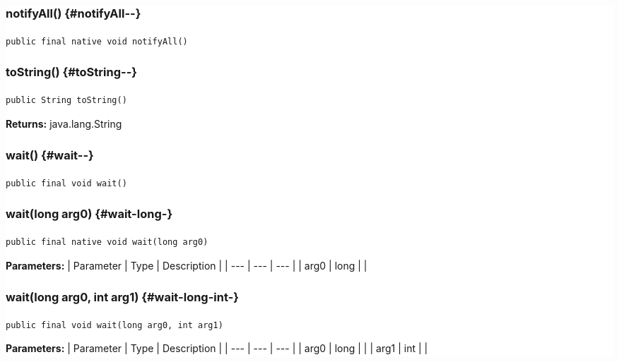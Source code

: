 ### notifyAll() {#notifyAll--}
```
public final native void notifyAll()
```




### toString() {#toString--}
```
public String toString()
```




**Returns:**
java.lang.String
### wait() {#wait--}
```
public final void wait()
```




### wait(long arg0) {#wait-long-}
```
public final native void wait(long arg0)
```




**Parameters:**
| Parameter | Type | Description |
| --- | --- | --- |
| arg0 | long |  |

### wait(long arg0, int arg1) {#wait-long-int-}
```
public final void wait(long arg0, int arg1)
```




**Parameters:**
| Parameter | Type | Description |
| --- | --- | --- |
| arg0 | long |  |
| arg1 | int |  |

